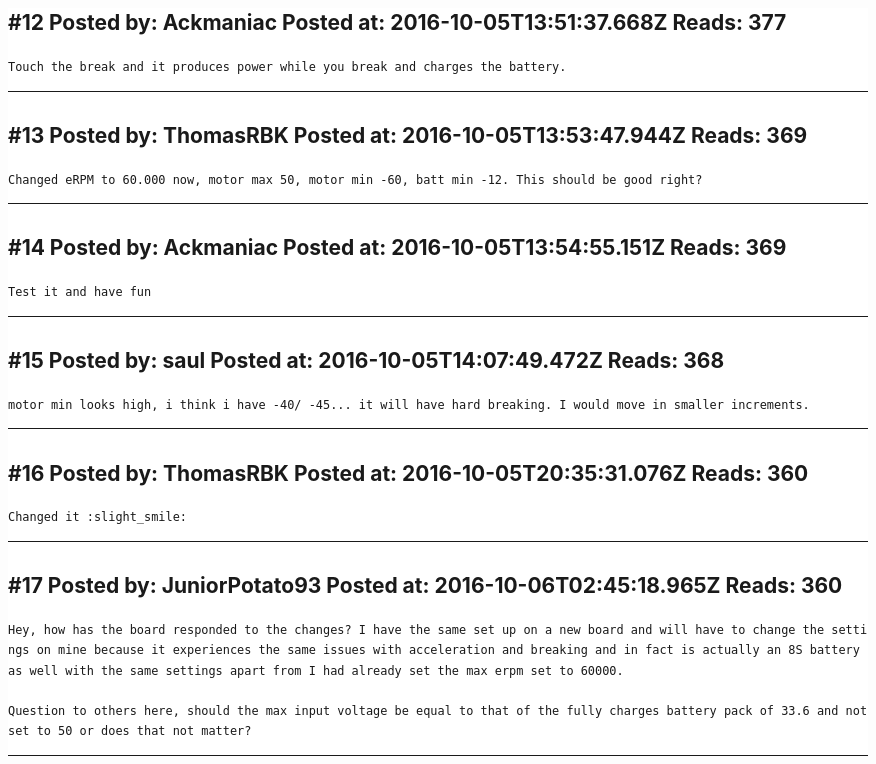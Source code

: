 ## \#12 Posted by: Ackmaniac Posted at: 2016-10-05T13:51:37.668Z Reads: 377

```
Touch the break and it produces power while you break and charges the battery.
```

---
## \#13 Posted by: ThomasRBK Posted at: 2016-10-05T13:53:47.944Z Reads: 369

```
Changed eRPM to 60.000 now, motor max 50, motor min -60, batt min -12. This should be good right?
```

---
## \#14 Posted by: Ackmaniac Posted at: 2016-10-05T13:54:55.151Z Reads: 369

```
Test it and have fun
```

---
## \#15 Posted by: saul Posted at: 2016-10-05T14:07:49.472Z Reads: 368

```
motor min looks high, i think i have -40/ -45... it will have hard breaking. I would move in smaller increments.
```

---
## \#16 Posted by: ThomasRBK Posted at: 2016-10-05T20:35:31.076Z Reads: 360

```
Changed it :slight_smile:
```

---
## \#17 Posted by: JuniorPotato93 Posted at: 2016-10-06T02:45:18.965Z Reads: 360

```
Hey, how has the board responded to the changes? I have the same set up on a new board and will have to change the settings on mine because it experiences the same issues with acceleration and breaking and in fact is actually an 8S battery as well with the same settings apart from I had already set the max erpm set to 60000.

Question to others here, should the max input voltage be equal to that of the fully charges battery pack of 33.6 and not set to 50 or does that not matter?
```

---